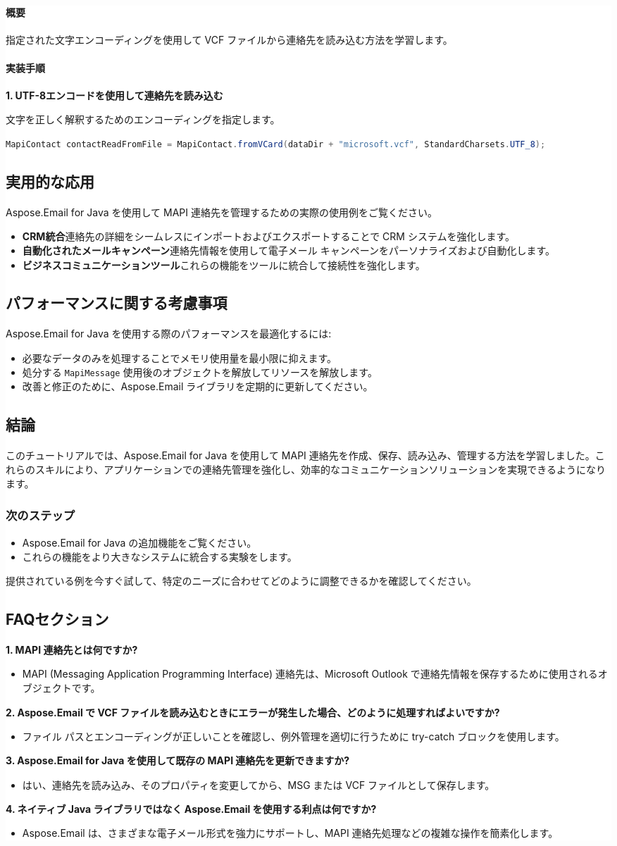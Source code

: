 #### 概要

指定された文字エンコーディングを使用して VCF ファイルから連絡先を読み込む方法を学習します。

#### 実装手順

**1. UTF-8エンコードを使用して連絡先を読み込む**

文字を正しく解釈するためのエンコーディングを指定します。

```java
MapiContact contactReadFromFile = MapiContact.fromVCard(dataDir + "microsoft.vcf", StandardCharsets.UTF_8);
```

## 実用的な応用

Aspose.Email for Java を使用して MAPI 連絡先を管理するための実際の使用例をご覧ください。
- **CRM統合**連絡先の詳細をシームレスにインポートおよびエクスポートすることで CRM システムを強化します。
- **自動化されたメールキャンペーン**連絡先情報を使用して電子メール キャンペーンをパーソナライズおよび自動化します。
- **ビジネスコミュニケーションツール**これらの機能をツールに統合して接続性を強化します。

## パフォーマンスに関する考慮事項

Aspose.Email for Java を使用する際のパフォーマンスを最適化するには:
- 必要なデータのみを処理することでメモリ使用量を最小限に抑えます。
- 処分する `MapiMessage` 使用後のオブジェクトを解放してリソースを解放します。
- 改善と修正のために、Aspose.Email ライブラリを定期的に更新してください。

## 結論

このチュートリアルでは、Aspose.Email for Java を使用して MAPI 連絡先を作成、保存、読み込み、管理する方法を学習しました。これらのスキルにより、アプリケーションでの連絡先管理を強化し、効率的なコミュニケーションソリューションを実現できるようになります。 

### 次のステップ
- Aspose.Email for Java の追加機能をご覧ください。
- これらの機能をより大きなシステムに統合する実験をします。

提供されている例を今すぐ試して、特定のニーズに合わせてどのように調整できるかを確認してください。

## FAQセクション

**1. MAPI 連絡先とは何ですか?**
   - MAPI (Messaging Application Programming Interface) 連絡先は、Microsoft Outlook で連絡先情報を保存するために使用されるオブジェクトです。

**2. Aspose.Email で VCF ファイルを読み込むときにエラーが発生した場合、どのように処理すればよいですか?**
   - ファイル パスとエンコーディングが正しいことを確認し、例外管理を適切に行うために try-catch ブロックを使用します。

**3. Aspose.Email for Java を使用して既存の MAPI 連絡先を更新できますか?**
   - はい、連絡先を読み込み、そのプロパティを変更してから、MSG または VCF ファイルとして保存します。

**4. ネイティブ Java ライブラリではなく Aspose.Email を使用する利点は何ですか?**
   - Aspose.Email は、さまざまな電子メール形式を強力にサポートし、MAPI 連絡先処理などの複雑な操作を簡素化します。
